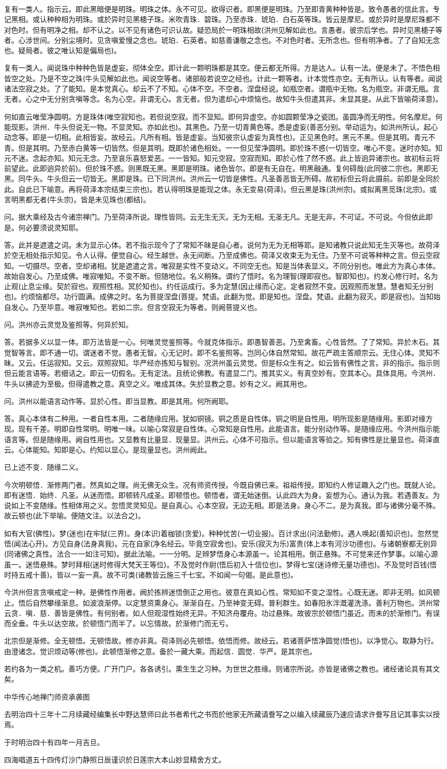 复有一类人。指示云。即此黑暗便是明珠。明珠之体。永不可见。欲得识者。即黑便是明珠。乃至即青黄种种皆是。致令愚者的信此言。专记黑相。或认种种相为明珠。或於异时见黑槵子珠。米吹青珠．碧珠。乃至赤珠．琥珀．白石英等珠。皆云是摩尼。或於异时是摩尼珠都不对色时。但有明净之相。却不认之。以不见有诸色可识认故。疑恐局於一明珠相故(洪州见解如此也。言愚者。彼宗后学也。异时见黑槵子等者。心涉世间。分别尘境时。见贪嗔爱慢之念也。琥珀．石英者。如慈善谦敬之念也。不对色时者。无所念也。但有明净者。了了自知无念也。疑局者。彼之唯认知是偏局也)。  

复有一类人。闻说珠中种种色皆是虚妄。彻体全空。即计此一颗明珠都是其空。便云都无所得。方是达人。认有一法。便是未了。不悟色相皆空之处。乃是不空之珠(牛头见解如此也。闻说空等者。诸部般若说空之经也。计此一颗等者。计本觉性亦空。无有所认。认有等者。闻说诸法空寂之处。了了能知。是本觉真心。却云不了不知。心体不空。不空者。涅盘经说。如瓶空者。谓瓶中无物。名为瓶空。非谓无瓶。言无者。心之中无分别贪嗔等念。名为心空。非谓无心。言无者。但为遣却心中烦恼也。故知牛头但遣其非。未显其是。从此下皆喻荷泽意)。  

何如直云唯莹净圆明。方是珠体(唯空寂知也。若但说空寂。而不显知。即何异虚空。亦如圆颗莹净之瓷团。虽圆净而无明性。何名摩尼。何能现影。洪州．牛头但说无一物。不显灵知。亦如此也)。其黑色。乃至一切青黄色等。悉是虚妄(善恶分别。举动运为。如洪州所认。起心动念等。即是一切相。此相皆妄。故经云。凡所有相。皆是虚妄。当知彼宗认虚妄为真性也)。正见黑色时。黑元不黑。但是其明。青元不青。但是其明。乃至赤白黄等一切皆然。但是其明。既即於诸色相处。一一但见莹净圆明。即於珠不惑(一切皆空。唯心不变。迷时亦知。知元不迷。念起亦知。知元无念。乃至哀乐喜怒爱恶。一一皆知。知元空寂。空寂而知。即於心性了然不惑。此上皆逈异诸宗也。故初标云将前望此。此即逈异於前)。但於珠不惑。则黑既无黑。黑即是明珠。诸色皆尔。即是有无自在。明黑融通。复何碍哉(此同彼二宗也。黑即无黑。同牛头。牛头但云一切皆无。黑即是珠。已下同洪州。洪州云一切皆是佛性。凡圣善恶皆无所碍。故初标但云将此摄前。前即是全同於此。自此已下喻意。再将荷泽本宗结束三宗也)。若认得明珠是能现之体。永无变易(荷泽)。但云黑是珠(洪州宗)。或拟离黑觅珠(北宗)。或言明黑都无者(牛头宗)。皆是未见珠也(都结)。  

问。据大乘经及古今诸宗禅门。乃至荷泽所说。理性皆同。云无生无灭。无为无相。无圣无凡。无是无非。不可证。不可说。今但依此即是。何必要须说灵知耶。  

答。此并是遮遣之词。未为显示心体。若不指示现今了了常知不昧是自心者。说何为无为无相等耶。是知诸教只说此知无生灭等也。故荷泽於空无相处指示知见。令人认得。便觉自心。经生越世。永无间断。乃至成佛也。荷泽又收束无为无住。乃至不可说等种种之言。但云空寂知。一切摄尽。空者。空却诸相。犹是遮遣之言。唯寂是实性不变动义。不同空无也。知是当体表显义。不同分别也。唯此方为真心本体。故始自发心。乃至成佛。唯寂唯知。不变不断。但随地位。名义稍殊。谓约了悟时。名为理智(理即寂也。智即知也)。约发心修行时。名为止观(止息尘缘。契於寂也。观照性相。冥於知也)。约任运成行。多为定慧(因止缘而心定。定者寂然不变。因观照而发慧。慧者知无分别也)。约烦恼都尽。功行圆满。成佛之时。名为菩提涅盘(菩提。梵语。此翻为觉。即是知也。涅盘。梵语。此翻为寂灭。即是寂也)。当知始自发心。乃至毕意。唯寂唯知也。若如二宗。但言空寂无为等者。则阙菩提义也。  

问。洪州亦云灵觉及鉴照等。何异於知。  

答。若据多义以显一体。即万法皆是一心。何唯灵觉鉴照等。今就克体指示。即愚智善恶。乃至禽畜。心性皆然。了了常知。异於木石。其觉智等言。即不通一切。谓迷者不觉。愚者无智。心无记时。即不名鉴照等。岂同心体自然常知。故花严疏主答顺宗云。无住心体。灵知不昧。又云。任运寂知。又云。双照寂知。华严经亦拣知与智别。况洪州虽云灵觉。但是标众生有之。如云皆有佛性之言。非的指示。指示则但云能言语等。若细诘之。即云一切假名。无有定法。且统论佛教。有遣显二门。推其实义。有真空妙有。空其本心。具体具用。今洪州．牛头以拂迹为至极。但得遣教之意。真空之义。唯成其体。失於显教之意。妙有之义。阙其用也。  

问。洪州以能语言动作等。显於心性。即当显教。即是其用。何所阙耶。  

答。真心本体有二种用。一者自性本用。二者随缘应用。犹如铜镜。铜之质是自性体。铜之明是自性用。明所现影是随缘用。影即对缘方现。现有千差。明即自性常明。明唯一味。以喻心常寂是自性体。心常知是自性用。此能语言。能分别动作等。是随缘应用。今洪州指示能语言等。但是随缘用。阙自性用也。又显教有比量显．现量显。洪州云。心体不可指示。但以能语言等验之。知有佛性是比量显也。荷泽直云。心体能知。知即是心。约知以显心。是现量显也。洪州阙此。  

已上述不变．随缘二义。  

今次明顿悟．渐修两门者。然真如之理。尚无佛无众生。况有师资传授。今既自佛已来。祖祖传授。即知约人修证趣入之门也。既就人论。即有迷悟．始终．凡圣。从迷而悟。即顿转凡成圣。即顿悟也。顿悟者。谓无始迷倒。认此四大为身。妄想为心。通认为我。若遇善友。为说如上不变随缘。性相体用之义。忽悟灵灵知见。是自真心。心本空寂。无边无相。即是法身。身心不二。是为真我。即与诸佛分毫不殊。故云顿也(此下举喻。便随文注。以法合之)。  

如有大官(佛性)。梦(迷也)在牢狱(三界)。身(本识)着枷锁(贪爱)。种种忧苦(一切业报)。百计求出(问法勤修)。遇人唤起(善知识也)。忽然觉悟(闻法心开)。方见自身(法身真我)。元在自家(净名经云。毕竟空寂舍也)。安乐(寂灭为乐)富贵(体上本有河沙功德也)。与诸朝寮都无别异(同诸佛之真性。法合一一如注可知)。据此法喻。一一分明。足辨梦悟身心本源虽一。论其相用。倒正悬殊。不可觉来还作梦事。以喻心源虽一。迷悟悬殊。梦时拜相(迷时修得大梵天王等位)。不及觉时作尉(悟后初入十信位也)。梦得七宝(迷诗修无量功德也)。不及觉时百钱(悟时持五戒十善)。皆以一妄一真。故不可类(诸教皆云施三千七宝。不如闻一句偈。是此意也)。  

今洪州但言贪嗔戒定一种。是佛性作用者。阙於拣辨迷悟倒正之用也。彼意在真如心性。常知如不变之湿性。心既无迷。即非无明。如风顿止。悟后自然攀缘渐息。如波浪渐停。以定慧资熏身心。渐渐自在。乃至神变无碍。普利群生。如春阳氷泮溉灌洗涤。善利万物也。洪州常云贪．嗔．慈．善皆是佛性。有何别者。如人但观湿性始终无异。不知济舟覆舟。功过悬殊。故彼宗於顿悟门虽近。而未的於渐修门。有误而全垂。牛头以达空故。於顿悟门而半了。以忘情故。於渐修门而无亏。  

北宗但是渐修。全无顿悟。无顿悟故。修亦非真。荷泽则必先顿悟。依悟而修。故经云。若诸菩萨悟净圆觉(悟也)。以净觉心。取静为行。由澄诸念。觉识烦动等(修也)。此顿悟渐修之意。备於一藏大乘。而起信．圆觉．华严。是其宗也。  

若约各为一类之机。善巧方便。广开门户。各各诱引。熏生生之习种。为世世之胜缘。则诸宗所说。亦皆是诸佛之教也。诸经诸论具有其文矣。  

中华传心地禅门师资承袭图  

去明治四十三年十二月续藏经编集长中野达慧师曰此书者希代之书而於他家无所藏请誊写之以编入续藏辰乃速应请求许誊写且记其事实以授焉。  

于时明治四十有四年一月吉旦。  

四海唱道五十四传灯沙门静照日辰谨识於日莲宗大本山妙显精舍方丈。  
